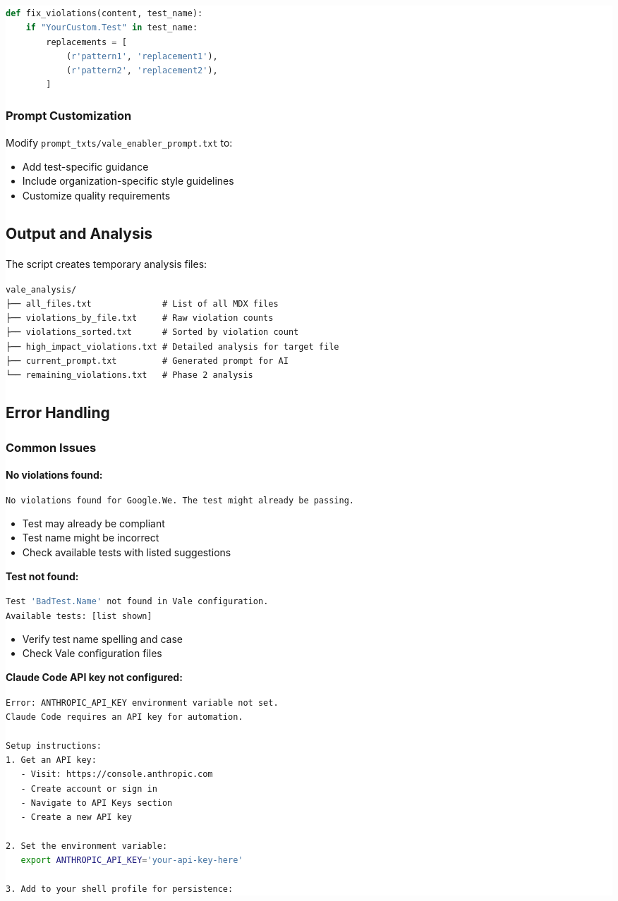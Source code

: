 ```python
def fix_violations(content, test_name):
    if "YourCustom.Test" in test_name:
        replacements = [
            (r'pattern1', 'replacement1'),
            (r'pattern2', 'replacement2'),
        ]
```

### Prompt Customization

Modify `prompt_txts/vale_enabler_prompt.txt` to:
- Add test-specific guidance
- Include organization-specific style guidelines
- Customize quality requirements

## Output and Analysis

The script creates temporary analysis files:

```
vale_analysis/
├── all_files.txt              # List of all MDX files
├── violations_by_file.txt     # Raw violation counts
├── violations_sorted.txt      # Sorted by violation count
├── high_impact_violations.txt # Detailed analysis for target file
├── current_prompt.txt         # Generated prompt for AI
└── remaining_violations.txt   # Phase 2 analysis
```

## Error Handling

### Common Issues

**No violations found:**
```bash
No violations found for Google.We. The test might already be passing.
```
- Test may already be compliant
- Test name might be incorrect
- Check available tests with listed suggestions

**Test not found:**
```bash
Test 'BadTest.Name' not found in Vale configuration.
Available tests: [list shown]
```
- Verify test name spelling and case
- Check Vale configuration files

**Claude Code API key not configured:**
```bash
Error: ANTHROPIC_API_KEY environment variable not set.
Claude Code requires an API key for automation.

Setup instructions:
1. Get an API key:
   - Visit: https://console.anthropic.com
   - Create account or sign in
   - Navigate to API Keys section
   - Create a new API key

2. Set the environment variable:
   export ANTHROPIC_API_KEY='your-api-key-here'

3. Add to your shell profile for persistence:
```
